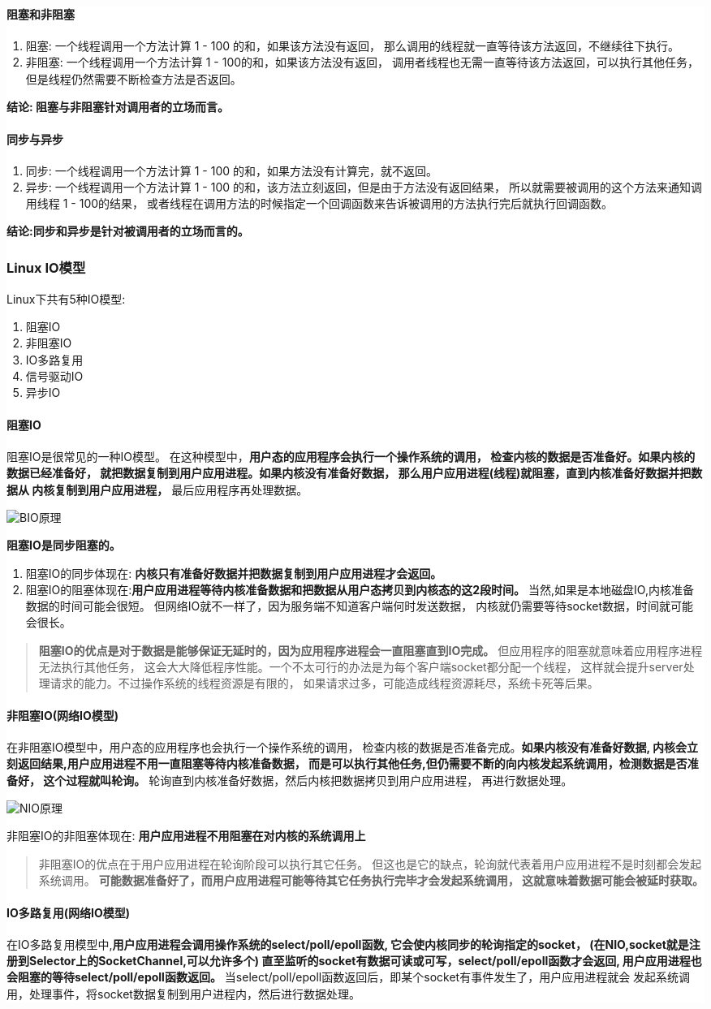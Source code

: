 #### 阻塞和非阻塞

1. 阻塞: 一个线程调用一个方法计算 1 - 100 的和，如果该方法没有返回， 那么调用的线程就一直等待该方法返回，不继续往下执行。
2. 非阻塞: 一个线程调用一个方法计算 1 - 100的和，如果该方法没有返回， 调用者线程也无需一直等待该方法返回，可以执行其他任务，但是线程仍然需要不断检查方法是否返回。

**结论: 阻塞与非阻塞针对调用者的立场而言。**

#### 同步与异步

1. 同步: 一个线程调用一个方法计算 1 - 100 的和，如果方法没有计算完，就不返回。
2. 异步: 一个线程调用一个方法计算 1 - 100 的和，该方法立刻返回，但是由于方法没有返回结果， 所以就需要被调用的这个方法来通知调用线程 1 - 100的结果， 或者线程在调用方法的时候指定一个回调函数来告诉被调用的方法执行完后就执行回调函数。

**结论:同步和异步是针对被调用者的立场而言的。**

### Linux IO模型

Linux下共有5种IO模型:

1. 阻塞IO
2. 非阻塞IO
3. IO多路复用
4. 信号驱动IO
5. 异步IO

#### 阻塞IO

阻塞IO是很常见的一种IO模型。 在这种模型中，**用户态的应用程序会执行一个操作系统的调用， 检查内核的数据是否准备好。如果内核的数据已经准备好， 就把数据复制到用户应用进程。如果内核没有准备好数据， 那么用户应用进程(线程)就阻塞，直到内核准备好数据并把数据从 内核复制到用户应用进程，** 最后应用程序再处理数据。

![BIO原理](file://E:/%E5%B0%9A%E7%A1%85%E8%B0%B7java/JVMzhouyang/framework-learning/img/jdk-jvm-juc/BIO%E5%8E%9F%E7%90%86.png?lastModify=1596340467)

**阻塞IO是同步阻塞的。**

1. 阻塞IO的同步体现在: **内核只有准备好数据并把数据复制到用户应用进程才会返回。**
2. 阻塞IO的阻塞体现在:**用户应用进程等待内核准备数据和把数据从用户态拷贝到内核态的这2段时间。** 当然,如果是本地磁盘IO,内核准备数据的时间可能会很短。 但网络IO就不一样了，因为服务端不知道客户端何时发送数据， 内核就仍需要等待socket数据，时间就可能会很长。

> **阻塞IO的优点是对于数据是能够保证无延时的，因为应用程序进程会一直阻塞直到IO完成。** 但应用程序的阻塞就意味着应用程序进程无法执行其他任务， 这会大大降低程序性能。一个不太可行的办法是为每个客户端socket都分配一个线程， 这样就会提升server处理请求的能力。不过操作系统的线程资源是有限的， 如果请求过多，可能造成线程资源耗尽，系统卡死等后果。

#### 非阻塞IO(网络IO模型)

在非阻塞IO模型中，用户态的应用程序也会执行一个操作系统的调用， 检查内核的数据是否准备完成。**如果内核没有准备好数据, 内核会立刻返回结果,用户应用进程不用一直阻塞等待内核准备数据， 而是可以执行其他任务,但仍需要不断的向内核发起系统调用，检测数据是否准备好， 这个过程就叫轮询。** 轮询直到内核准备好数据，然后内核把数据拷贝到用户应用进程， 再进行数据处理。

![NIO原理](file://E:/%E5%B0%9A%E7%A1%85%E8%B0%B7java/JVMzhouyang/framework-learning/img/jdk-jvm-juc/NIO%E5%8E%9F%E7%90%86.png?lastModify=1596340467)

非阻塞IO的非阻塞体现在: **用户应用进程不用阻塞在对内核的系统调用上**

> 非阻塞IO的优点在于用户应用进程在轮询阶段可以执行其它任务。 但这也是它的缺点，轮询就代表着用户应用进程不是时刻都会发起系统调用。 **可能数据准备好了，而用户应用进程可能等待其它任务执行完毕才会发起系统调用， 这就意味着数据可能会被延时获取。**

#### IO多路复用(网络IO模型)

在IO多路复用模型中,**用户应用进程会调用操作系统的select/poll/epoll函数, 它会使内核同步的轮询指定的socket， (在NIO,socket就是注册到Selector上的SocketChannel,可以允许多个) 直至监听的socket有数据可读或可写，select/poll/epoll函数才会返回, 用户应用进程也会阻塞的等待select/poll/epoll函数返回。** 当select/poll/epoll函数返回后，即某个socket有事件发生了，用户应用进程就会 发起系统调用，处理事件，将socket数据复制到用户进程内，然后进行数据处理。
